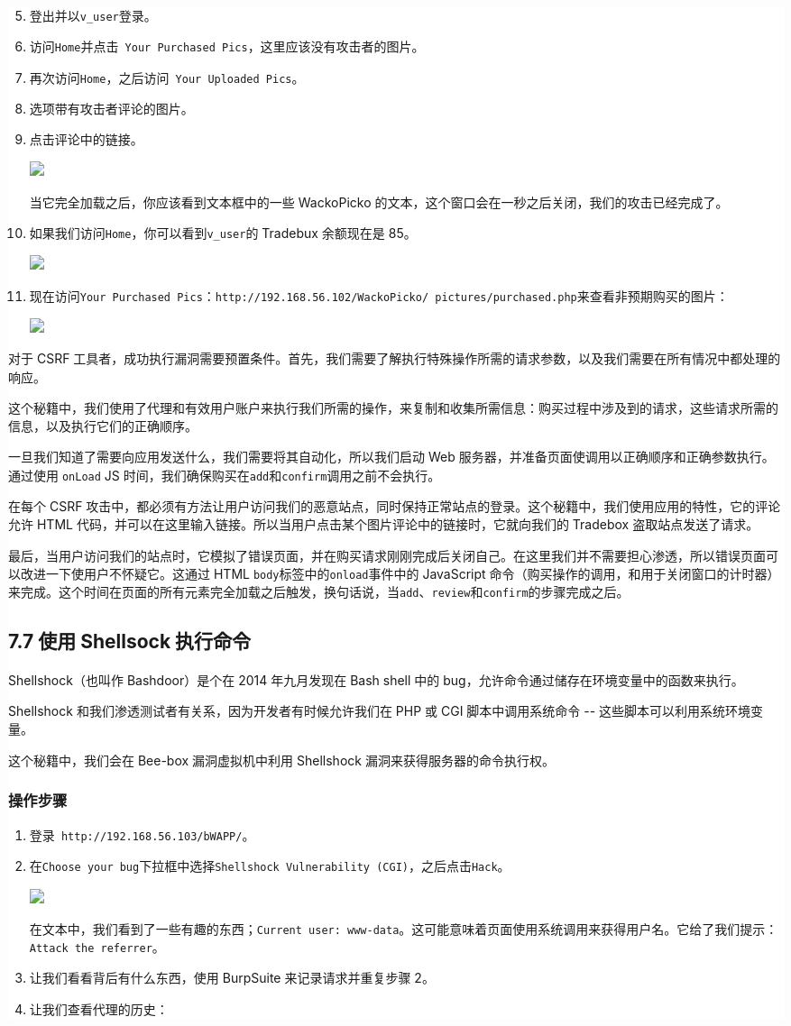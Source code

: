 5.  登出并以`v_user`登录。

6.  访问`Home`并点击` Your Purchased Pics`，这里应该没有攻击者的图片。

7.  再次访问`Home`，之后访问` Your Uploaded Pics`。

8.  选项带有攻击者评论的图片。

9.  点击评论中的链接。

    ![](https://github.com/OpenDocCN/freelearn-kali-zh/raw/master/docs/kali-web-pentest-cb/img/7-6-5.jpg)
    
    当它完全加载之后，你应该看到文本框中的一些 WackoPicko  的文本，这个窗口会在一秒之后关闭，我们的攻击已经完成了。
    
0.  如果我们访问`Home`，你可以看到`v_user`的 Tradebux 余额现在是 85。

    ![](https://github.com/OpenDocCN/freelearn-kali-zh/raw/master/docs/kali-web-pentest-cb/img/7-6-6.jpg)

1.  现在访问`Your Purchased Pics`：` http://192.168.56.102/WackoPicko/ pictures/purchased.php `来查看非预期购买的图片：

    ![](https://github.com/OpenDocCN/freelearn-kali-zh/raw/master/docs/kali-web-pentest-cb/img/7-6-5.jpg)
    
对于 CSRF 工具者，成功执行漏洞需要预置条件。首先，我们需要了解执行特殊操作所需的请求参数，以及我们需要在所有情况中都处理的响应。

这个秘籍中，我们使用了代理和有效用户账户来执行我们所需的操作，来复制和收集所需信息：购买过程中涉及到的请求，这些请求所需的信息，以及执行它们的正确顺序。

一旦我们知道了需要向应用发送什么，我们需要将其自动化，所以我们启动 Web 服务器，并准备页面使调用以正确顺序和正确参数执行。通过使用 `onLoad` JS 时间，我们确保购买在`add`和`confirm`调用之前不会执行。

在每个 CSRF 攻击中，都必须有方法让用户访问我们的恶意站点，同时保持正常站点的登录。这个秘籍中，我们使用应用的特性，它的评论允许 HTML 代码，并可以在这里输入链接。所以当用户点击某个图片评论中的链接时，它就向我们的 Tradebox 盗取站点发送了请求。

最后，当用户访问我们的站点时，它模拟了错误页面，并在购买请求刚刚完成后关闭自己。在这里我们并不需要担心渗透，所以错误页面可以改进一下使用户不怀疑它。这通过 HTML `body`标签中的`onload`事件中的 JavaScript 命令（购买操作的调用，和用于关闭窗口的计时器）来完成。这个时间在页面的所有元素完全加载之后触发，换句话说，当`add`、`review`和`confirm`的步骤完成之后。

## 7.7 使用 Shellsock 执行命令

Shellshock（也叫作 Bashdoor）是个在 2014 年九月发现在 Bash shell 中的 bug，允许命令通过储存在环境变量中的函数来执行。

Shellshock 和我们渗透测试者有关系，因为开发者有时候允许我们在 PHP 或 CGI 脚本中调用系统命令 -- 这些脚本可以利用系统环境变量。

这个秘籍中，我们会在 Bee-box 漏洞虚拟机中利用 Shellshock 漏洞来获得服务器的命令执行权。

### 操作步骤

1.  登录` http://192.168.56.103/bWAPP/`。

2.  在`Choose your bug`下拉框中选择` Shellshock Vulnerability (CGI) `，之后点击`Hack`。

    ![](https://github.com/OpenDocCN/freelearn-kali-zh/raw/master/docs/kali-web-pentest-cb/img/7-7-1.jpg)

    在文本中，我们看到了一些有趣的东西；`Current user: www-data`。这可能意味着页面使用系统调用来获得用户名。它给了我们提示：`Attack the referrer`。

3.  让我们看看背后有什么东西，使用 BurpSuite 来记录请求并重复步骤 2。

4.  让我们查看代理的历史：
